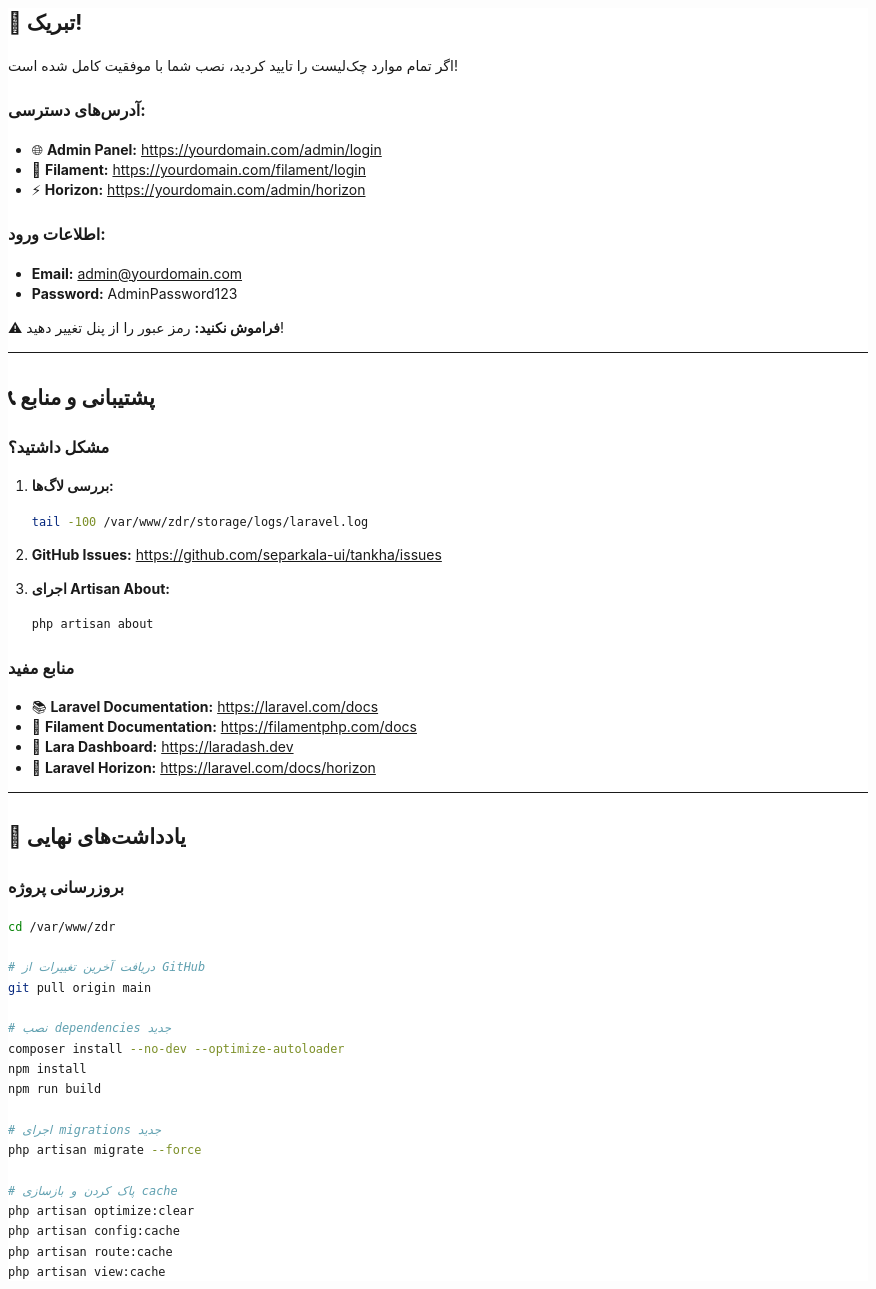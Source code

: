 ## 🎉 تبریک!

اگر تمام موارد چک‌لیست را تایید کردید، نصب شما با موفقیت کامل شده است!

### آدرس‌های دسترسی:
- 🌐 **Admin Panel:** https://yourdomain.com/admin/login
- 📝 **Filament:** https://yourdomain.com/filament/login
- ⚡ **Horizon:** https://yourdomain.com/admin/horizon

### اطلاعات ورود:
- **Email:** admin@yourdomain.com
- **Password:** AdminPassword123

⚠️ **فراموش نکنید:** رمز عبور را از پنل تغییر دهید!

---

## 📞 پشتیبانی و منابع

### مشکل داشتید؟
1. **بررسی لاگ‌ها:**
   ```bash
   tail -100 /var/www/zdr/storage/logs/laravel.log
   ```

2. **GitHub Issues:**
   https://github.com/separkala-ui/tankha/issues

3. **اجرای Artisan About:**
   ```bash
   php artisan about
   ```

### منابع مفید
- 📚 **Laravel Documentation:** https://laravel.com/docs
- 🎨 **Filament Documentation:** https://filamentphp.com/docs
- 🚀 **Lara Dashboard:** https://laradash.dev
- 🔧 **Laravel Horizon:** https://laravel.com/docs/horizon

---

## 📝 یادداشت‌های نهایی

### بروزرسانی پروژه
```bash
cd /var/www/zdr

# دریافت آخرین تغییرات از GitHub
git pull origin main

# نصب dependencies جدید
composer install --no-dev --optimize-autoloader
npm install
npm run build

# اجرای migrations جدید
php artisan migrate --force

# پاک کردن و بازسازی cache
php artisan optimize:clear
php artisan config:cache
php artisan route:cache
php artisan view:cache
```